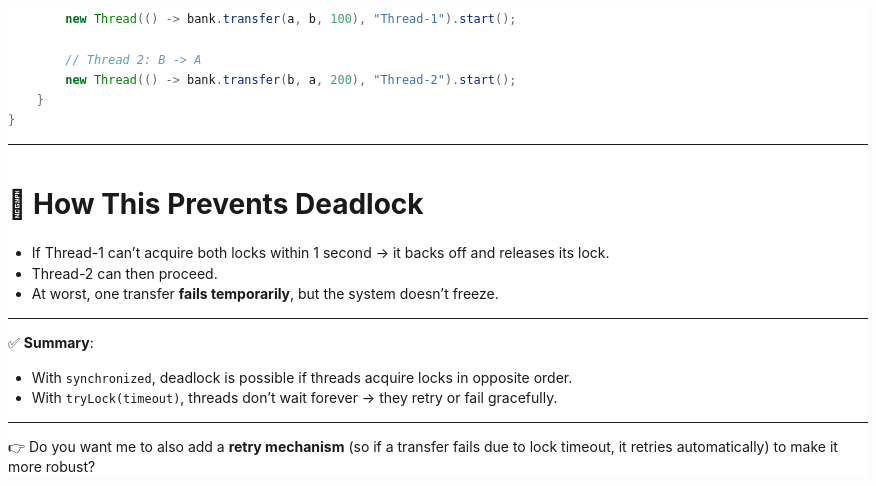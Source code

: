 ```java
        new Thread(() -> bank.transfer(a, b, 100), "Thread-1").start();

        // Thread 2: B -> A
        new Thread(() -> bank.transfer(b, a, 200), "Thread-2").start();
    }
}
```

---

# 🔹 How This Prevents Deadlock

* If Thread-1 can’t acquire both locks within 1 second → it backs off and releases its lock.
* Thread-2 can then proceed.
* At worst, one transfer **fails temporarily**, but the system doesn’t freeze.

---

✅ **Summary**:

* With `synchronized`, deadlock is possible if threads acquire locks in opposite order.
* With `tryLock(timeout)`, threads don’t wait forever → they retry or fail gracefully.

---

👉 Do you want me to also add a **retry mechanism** (so if a transfer fails due to lock timeout, it retries automatically) to make it more robust?

